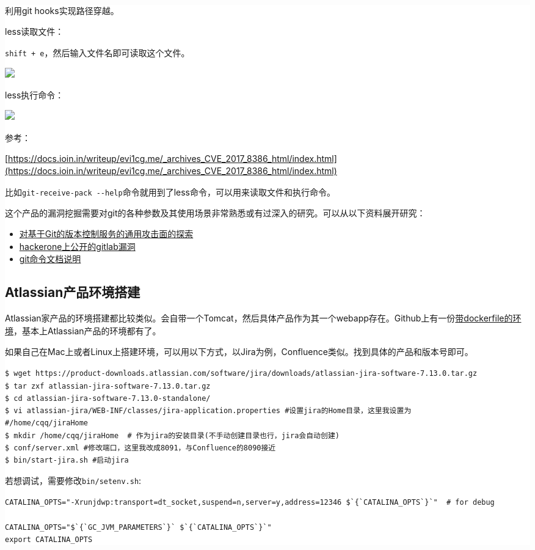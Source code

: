 利用git hooks实现路径穿越。

less读取文件：

`shift + e`，然后输入文件名即可读取这个文件。

[![](https://p2.ssl.qhimg.com/t016eace2ef4daad667.png)](https://p2.ssl.qhimg.com/t016eace2ef4daad667.png)

less执行命令：

[![](https://p2.ssl.qhimg.com/t0176ff5cb0acdee3ae.png)](https://p2.ssl.qhimg.com/t0176ff5cb0acdee3ae.png)

参考：

[https://docs.ioin.in/writeup/evi1cg.me/_archives_CVE_2017_8386_html/index.html](https://docs.ioin.in/writeup/evi1cg.me/_archives_CVE_2017_8386_html/index.html)

比如`git-receive-pack --help`命令就用到了less命令，可以用来读取文件和执行命令。

这个产品的漏洞挖掘需要对git的各种参数及其使用场景非常熟悉或有过深入的研究。可以从以下资料展开研究：
- [对基于Git的版本控制服务的通用攻击面的探索](https://data.hackinn.com/ppt/2019%E7%AC%AC%E4%BA%94%E5%B1%8A%E4%BA%92%E8%81%94%E7%BD%91%E5%AE%89%E5%85%A8%E9%A2%86%E8%A2%96%E5%B3%B0%E4%BC%9A/%E5%AF%B9%E5%9F%BA%E4%BA%8EGit%E7%9A%84%E7%89%88%E6%9C%AC%E6%8E%A7%E5%88%B6%E6%9C%8D%E5%8A%A1%E7%9A%84%E9%80%9A%E7%94%A8%E6%94%BB%E5%87%BB%E9%9D%A2%E7%9A%84%E6%8E%A2%E7%B4%A2.pdf)
- [hackerone上公开的gitlab漏洞](https://hackerone.com/reports/658013)
- [git命令文档说明](https://git-scm.com/docs/)


## Atlassian产品环境搭建

Atlassian家产品的环境搭建都比较类似。会自带一个Tomcat，然后具体产品作为其一个webapp存在。Github上有一份[带dockerfile的环境](https://github.com/TommyLau/docker-atlassian)，基本上Atlassian产品的环境都有了。

如果自己在Mac上或者Linux上搭建环境，可以用以下方式，以Jira为例，Confluence类似。找到具体的产品和版本号即可。

```
$ wget https://product-downloads.atlassian.com/software/jira/downloads/atlassian-jira-software-7.13.0.tar.gz
$ tar zxf atlassian-jira-software-7.13.0.tar.gz
$ cd atlassian-jira-software-7.13.0-standalone/
$ vi atlassian-jira/WEB-INF/classes/jira-application.properties #设置jira的Home目录，这里我设置为
#/home/cqq/jiraHome
$ mkdir /home/cqq/jiraHome  # 作为jira的安装目录(不手动创建目录也行，jira会自动创建)
$ conf/server.xml #修改端口，这里我改成8091，与Confluence的8090接近
$ bin/start-jira.sh #启动jira
```

若想调试，需要修改`bin/setenv.sh`:

```
CATALINA_OPTS="-Xrunjdwp:transport=dt_socket,suspend=n,server=y,address=12346 $`{`CATALINA_OPTS`}`"  # for debug

CATALINA_OPTS="$`{`GC_JVM_PARAMETERS`}` $`{`CATALINA_OPTS`}`"
export CATALINA_OPTS
```
